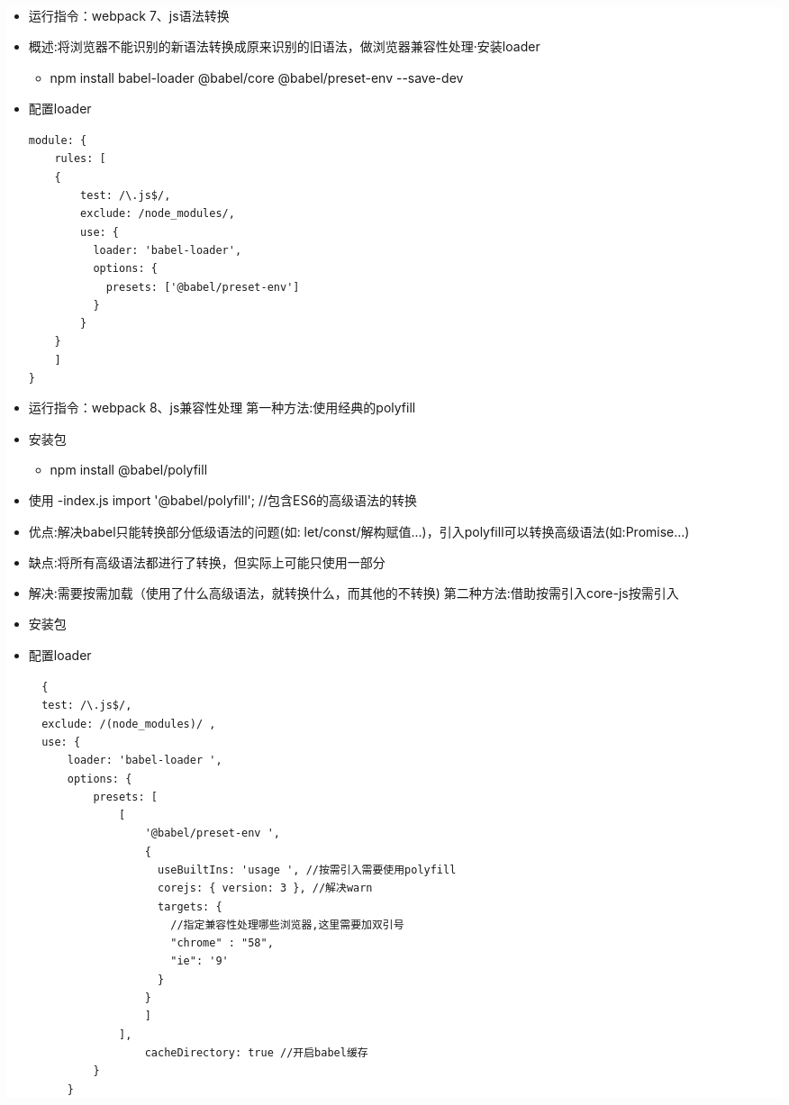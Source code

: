 - 运行指令：webpack
  7、js语法转换

- 概述:将浏览器不能识别的新语法转换成原来识别的旧语法，做浏览器兼容性处理·安装loader
  - npm install babel-loader @babel/core @babel/preset-env --save-dev
  
- 配置loader 
  ```
  module: {
      rules: [
      {
          test: /\.js$/,
          exclude: /node_modules/,
          use: {
            loader: 'babel-loader',
            options: {
              presets: ['@babel/preset-env']
            }
          }
      }
      ]
  }
  ```
  
- 运行指令：webpack
  8、js兼容性处理
  第一种方法:使用经典的polyfill

- 安装包
  - npm install @babel/polyfill
  
- 使用
  -index.js
  import '@babel/polyfill'; //包含ES6的高级语法的转换
  
- 优点:解决babel只能转换部分低级语法的问题(如: let/const/解构赋值...)，引入polyfill可以转换高级语法(如:Promise...)

- 缺点:将所有高级语法都进行了转换，但实际上可能只使用一部分

- 解决:需要按需加载（使用了什么高级语法，就转换什么，而其他的不转换)
  第二种方法:借助按需引入core-js按需引入

- 安装包

- 配置loader
  ```
    {
    test: /\.js$/,
    exclude: /(node_modules)/ ,
    use: {
        loader: 'babel-loader ',
        options: {
            presets: [
                [
                    '@babel/preset-env ',
                    {
                      useBuiltIns: 'usage ', //按需引入需要使用polyfill
                      corejs: { version: 3 }, //解决warn
                      targets: {
                        //指定兼容性处理哪些浏览器,这里需要加双引号    
                        "chrome" : "58",
                        "ie": '9'
                      }
                    }
                    ]
                ],
                    cacheDirectory: true //开启babel缓存
            }
        }
  ```